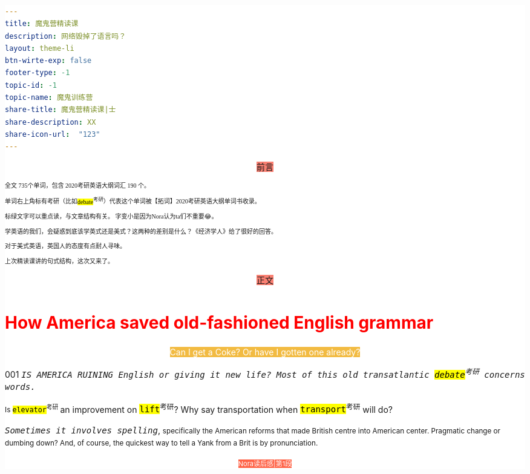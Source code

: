 ```yaml
---
title: 魔鬼营精读课
description: 网络毁掉了语言吗？
layout: theme-li
btn-wirte-exp: false
footer-type: -1
topic-id: -1
topic-name: 魔鬼训练营
share-title: 魔鬼营精读课|士
share-description: XX
share-icon-url:  "123"
---
```




<p style="text-align:center"><span style="background: salmon;color:#; font-size: ">前言</span></p>

<div style="font-size:10px;font-family:stkaiti">

全文 735个单词，包含 2020考研英语大纲词汇 190 个。

单词右上角标有考研（比如<mark>debate</mark><sup>考研</sup>）代表这个单词被【拓词】2020考研英语大纲单词书收录。

标绿文字可以重点读，与文章结构有关。 字变小是因为Nora认为ta们不重要😂。

学英语的我们，会疑惑到底该学英式还是美式？这两种的差别是什么？《经济学人》给了很好的回答。 

对于美式英语，英国人的态度有点耐人寻味。 

上次精读课讲的句式结构，这次又来了。

</div>

<p style="text-align:center"><span style="background: salmon;color:#; font-size: ">正文</span></p>

<h1 style="color:red">
How America saved old-fashioned English grammar
</h1>

<p style="text-align:center"><span style="background: rgb(242, 187, 66);color:#fff; font-size: ">Can I get a Coke? Or have I gotten one already?</span></p> 


001 <i><kbd>IS AMERICA RUINING English or giving it new life? Most of this old transatlantic <mark><kbd>debate</kbd></mark><sup>考研</sup></strong> concerns words.</kbd></i> 

<small>Is <mark><kbd>elevator</kbd></mark><sup>考研</sup> </small> an improvement on <mark><kbd>lift</kbd></mark><sup>考研</sup></strong>? Why say transportation when <mark><kbd>transport</kbd></mark><sup>考研</sup></strong> will do?</small> 

<i><kbd>Sometimes it involves spelling</kbd></i>, <small>specifically the American reforms that made British centre into American center. Pragmatic change or dumbing down? And, of course, the quickest way to tell a Yank from a Brit is by pronunciation.</small>


<p style="text-align:center"><span style="background: rgb(255, 99, 71);color:#fff; font-size:11px ">Nora读后感|第1段</span></p>
